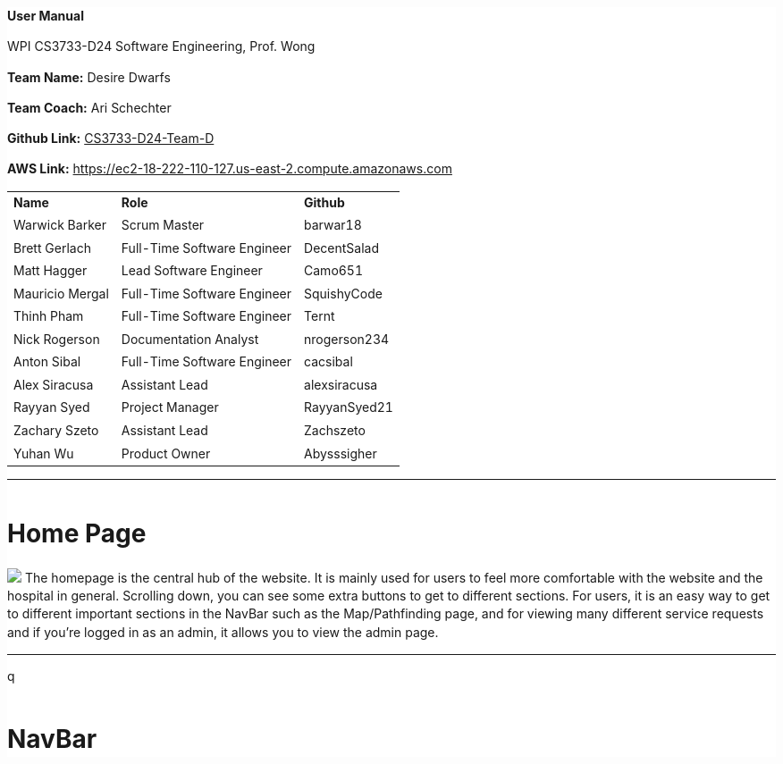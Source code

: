 **User Manual**

WPI CS3733-D24 Software Engineering, Prof. Wong

**Team Name:** Desire Dwarfs

**Team Coach:** Ari Schechter

**Github Link:** [CS3733-D24-Team-D](https://github.com/CS3733-D24-Team-D)

**AWS Link:** <https://ec2-18-222-110-127.us-east-2.compute.amazonaws.com> 

|                 |                             |              |
| --------------- | --------------------------- | ------------ |
| **Name**        | **Role**                    | **Github**   |
| Warwick Barker  | Scrum Master                | barwar18     |
| Brett Gerlach   | Full-Time Software Engineer | DecentSalad  |
| Matt Hagger     | Lead Software Engineer      | Camo651      |
| Mauricio Mergal | Full-Time Software Engineer | SquishyCode  |
| Thinh Pham      | Full-Time Software Engineer | Ternt        |
| Nick Rogerson   | Documentation Analyst       | nrogerson234 |
| Anton Sibal     | Full-Time Software Engineer | cacsibal     |
| Alex Siracusa   | Assistant Lead              | alexsiracusa |
| Rayyan Syed     | Project Manager             | RayyanSyed21 |
| Zachary Szeto   | Assistant Lead              | Zachszeto    |
| Yuhan Wu        | Product Owner               | Abysssigher  |

********

# Home Page<a id="home-page"></a>

****![](https://lh7-us.googleusercontent.com/clSCdV9hswVkVYGVYlRsmBIsD_MCkX3vk5bwAaiOMA6rMFRr5C-aVQEMP5IyM74s_vmmBDtIppDtzADbqChGf_l8H2WeOtLxKCGpq7XRzQN36tqt6PeUFP--yPILzwgB6Y8KazmEQBNZF4z_zt7-Y08)****
The homepage is the central hub of the website. It is mainly used for users to feel more comfortable with the website and the hospital in general. Scrolling down, you can see some extra buttons to get to different sections. For users, it is an easy way to get to different important sections in the NavBar such as the Map/Pathfinding page, and for viewing many different service requests and if you’re logged in as an admin, it allows you to view the admin page.

********
q
# NavBar

